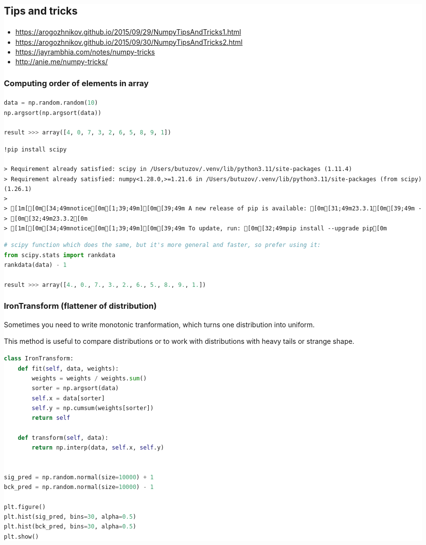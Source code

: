 ## Tips and tricks

* https://arogozhnikov.github.io/2015/09/29/NumpyTipsAndTricks1.html
* https://arogozhnikov.github.io/2015/09/30/NumpyTipsAndTricks2.html
* https://jayrambhia.com/notes/numpy-tricks
* http://anie.me/numpy-tricks/

### Computing order of elements in array

```python
data = np.random.random(10)
np.argsort(np.argsort(data))

result >>> array([4, 0, 7, 3, 2, 6, 5, 8, 9, 1])
```

```shell
!pip install scipy

> Requirement already satisfied: scipy in /Users/butuzov/.venv/lib/python3.11/site-packages (1.11.4)
> Requirement already satisfied: numpy<1.28.0,>=1.21.6 in /Users/butuzov/.venv/lib/python3.11/site-packages (from scipy) (1.26.1)
> 
> [1m[[0m[34;49mnotice[0m[1;39;49m][0m[39;49m A new release of pip is available: [0m[31;49m23.3.1[0m[39;49m -> [0m[32;49m23.3.2[0m
> [1m[[0m[34;49mnotice[0m[1;39;49m][0m[39;49m To update, run: [0m[32;49mpip install --upgrade pip[0m
```

```python
# scipy function which does the same, but it's more general and faster, so prefer using it:
from scipy.stats import rankdata
rankdata(data) - 1

result >>> array([4., 0., 7., 3., 2., 6., 5., 8., 9., 1.])
```

### IronTransform (flattener of distribution)

Sometimes you need to write monotonic tranformation, which turns one distribution into uniform.

This method is useful to compare distributions or to work with distributions with heavy tails or strange shape.

```python
class IronTransform:
    def fit(self, data, weights):
        weights = weights / weights.sum()
        sorter = np.argsort(data)
        self.x = data[sorter]
        self.y = np.cumsum(weights[sorter])
        return self
        
    def transform(self, data):
        return np.interp(data, self.x, self.y)
    
    
sig_pred = np.random.normal(size=10000) + 1
bck_pred = np.random.normal(size=10000) - 1 

plt.figure()
plt.hist(sig_pred, bins=30, alpha=0.5)
plt.hist(bck_pred, bins=30, alpha=0.5)
plt.show()
```

